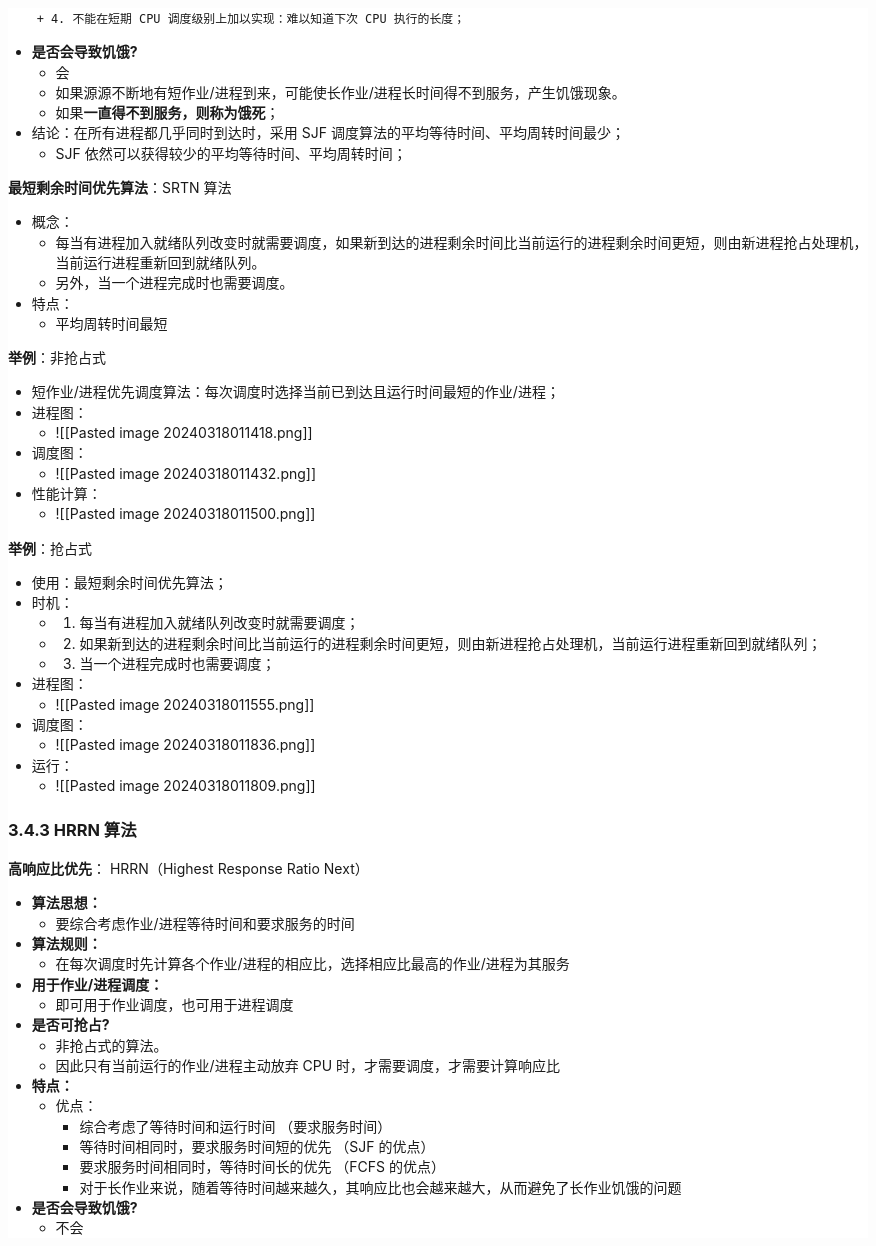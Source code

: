 		+ 4. 不能在短期 CPU 调度级别上加以实现：难以知道下次 CPU 执行的长度；
+ **是否会导致饥饿?**
	+ 会
	+ 如果源源不断地有短作业/进程到来，可能使长作业/进程长时间得不到服务，产生饥饿现象。
	+ 如果**一直得不到服务，则称为饿死**；
+ 结论：在所有进程都几乎同时到达时，采用 SJF 调度算法的平均等待时间、平均周转时间最少；
	+ SJF 依然可以获得较少的平均等待时间、平均周转时间；

**最短剩余时间优先算法**：SRTN 算法
+ 概念： 
	+ 每当有进程加入就绪队列改变时就需要调度，如果新到达的进程剩余时间比当前运行的进程剩余时间更短，则由新进程抢占处理机，当前运行进程重新回到就绪队列。
	+ 另外，当一个进程完成时也需要调度。
+ 特点：
	+ 平均周转时间最短

**举例**：非抢占式
+ 短作业/进程优先调度算法：每次调度时选择当前已到达且运行时间最短的作业/进程； 
+ 进程图：
	+ ![[Pasted image 20240318011418.png]]
+ 调度图：
	+ ![[Pasted image 20240318011432.png]]
+ 性能计算： 
	+ ![[Pasted image 20240318011500.png]]

**举例**：抢占式  
+ 使用：最短剩余时间优先算法；
+ 时机：
	+ 1. 每当有进程加入就绪队列改变时就需要调度；
	+ 2. 如果新到达的进程剩余时间比当前运行的进程剩余时间更短，则由新进程抢占处理机，当前运行进程重新回到就绪队列；
	+ 3. 当一个进程完成时也需要调度；
+ 进程图： 
	+ ![[Pasted image 20240318011555.png]]
+ 调度图：
	+ ![[Pasted image 20240318011836.png]]
+ 运行：
	+ ![[Pasted image 20240318011809.png]]

### 3.4.3 HRRN 算法
**高响应比优先**： HRRN（Highest Response Ratio Next）
+ **算法思想：**
	+ 要综合考虑作业/进程等待时间和要求服务的时间
+ **算法规则：**
	+ 在每次调度时先计算各个作业/进程的相应比，选择相应比最高的作业/进程为其服务
+ **用于作业/进程调度：**
	+ 即可用于作业调度，也可用于进程调度
+ **是否可抢占?**
	+ 非抢占式的算法。
	+ 因此只有当前运行的作业/进程主动放弃 CPU 时，才需要调度，才需要计算响应比
+ **特点：**
	+ 优点：
		+ 综合考虑了等待时间和运行时间 （要求服务时间）
		+ 等待时间相同时，要求服务时间短的优先 （SJF 的优点）
		+ 要求服务时间相同时，等待时间长的优先 （FCFS 的优点）
		+ 对于长作业来说，随着等待时间越来越久，其响应比也会越来越大，从而避免了长作业饥饿的问题
+ **是否会导致饥饿?**
	+ 不会
